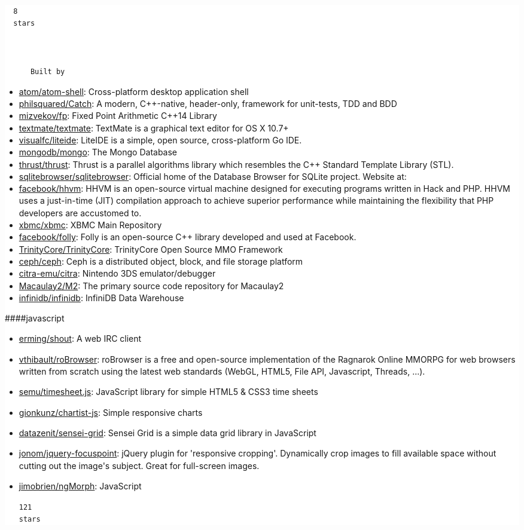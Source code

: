 
      8
      stars

    
      
          Built by
* [atom/atom-shell](https://github.com/atom/atom-shell): Cross-platform desktop application shell
* [philsquared/Catch](https://github.com/philsquared/Catch): A modern, C++-native, header-only, framework for unit-tests, TDD and BDD
* [mizvekov/fp](https://github.com/mizvekov/fp): Fixed Point Arithmetic C++14 Library
* [textmate/textmate](https://github.com/textmate/textmate): TextMate is a graphical text editor for OS X 10.7+
* [visualfc/liteide](https://github.com/visualfc/liteide): LiteIDE is a simple, open source, cross-platform Go IDE.
* [mongodb/mongo](https://github.com/mongodb/mongo): The Mongo Database
* [thrust/thrust](https://github.com/thrust/thrust): Thrust is a parallel algorithms library which resembles the C++ Standard Template Library (STL).
* [sqlitebrowser/sqlitebrowser](https://github.com/sqlitebrowser/sqlitebrowser): Official home of the Database Browser for SQLite project.  Website at:
* [facebook/hhvm](https://github.com/facebook/hhvm): HHVM is an open-source virtual machine designed for executing programs written in Hack and PHP. HHVM uses a just-in-time (JIT) compilation approach to achieve superior performance while maintaining the flexibility that PHP developers are accustomed to.
* [xbmc/xbmc](https://github.com/xbmc/xbmc): XBMC Main Repository
* [facebook/folly](https://github.com/facebook/folly): Folly is an open-source C++ library developed and used at Facebook.
* [TrinityCore/TrinityCore](https://github.com/TrinityCore/TrinityCore): TrinityCore Open Source MMO Framework
* [ceph/ceph](https://github.com/ceph/ceph): Ceph is a distributed object, block, and file storage platform
* [citra-emu/citra](https://github.com/citra-emu/citra): Nintendo 3DS emulator/debugger
* [Macaulay2/M2](https://github.com/Macaulay2/M2): The primary source code repository for Macaulay2
* [infinidb/infinidb](https://github.com/infinidb/infinidb): InfiniDB Data Warehouse

####javascript
* [erming/shout](https://github.com/erming/shout): A web IRC client
* [vthibault/roBrowser](https://github.com/vthibault/roBrowser): roBrowser is a free and open-source implementation of the Ragnarok Online MMORPG for web browsers written from scratch using the latest web standards (WebGL, HTML5, File API, Javascript, Threads, ...).
* [semu/timesheet.js](https://github.com/semu/timesheet.js): JavaScript library for simple HTML5 & CSS3 time sheets
* [gionkunz/chartist-js](https://github.com/gionkunz/chartist-js): Simple responsive charts
* [datazenit/sensei-grid](https://github.com/datazenit/sensei-grid): Sensei Grid is a simple data grid library in JavaScript
* [jonom/jquery-focuspoint](https://github.com/jonom/jquery-focuspoint): jQuery plugin for 'responsive cropping'. Dynamically crop images to fill available space without cutting out the image's subject. Great for full-screen images.
* [jimobrien/ngMorph](https://github.com/jimobrien/ngMorph): JavaScript
      

      121
      stars

    